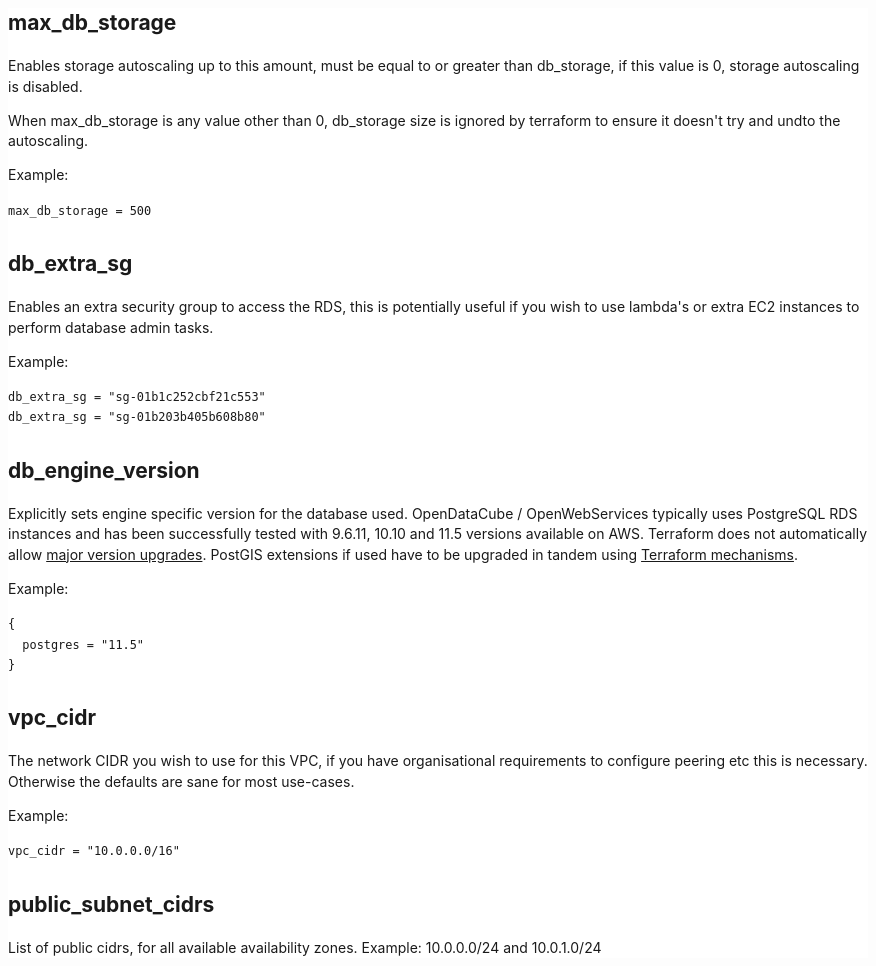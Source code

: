## max_db_storage

Enables storage autoscaling up to this amount, must be equal to or greater than db_storage, if this value is 0, storage autoscaling is disabled.

When max_db_storage is any value other than 0, db_storage size is ignored by terraform to ensure it doesn't try and undto the autoscaling.

Example:
```
max_db_storage = 500
```


## db_extra_sg

Enables an extra security group to access the RDS, this is potentially useful if you wish to use lambda's or extra EC2 instances to perform database admin tasks.

Example:
```
db_extra_sg = "sg-01b1c252cbf21c553"
db_extra_sg = "sg-01b203b405b608b80"
```

## db_engine_version

Explicitly sets engine specific version for the database used. OpenDataCube / OpenWebServices typically uses PostgreSQL RDS instances and has been successfully tested with 9.6.11, 10.10 and 11.5 versions available on AWS. Terraform does not automatically allow [major version upgrades](https://www.terraform.io/docs/providers/aws/r/db_instance.html#allow_major_version_upgrade). PostGIS extensions if used have to be upgraded in tandem using [Terraform mechanisms](https://www.terraform.io/docs/providers/postgresql/r/postgresql_extension.html).

Example:
```
{
  postgres = "11.5"
}
```

## vpc_cidr

The network CIDR you wish to use for this VPC, if you have organisational requirements to configure peering etc this is necessary. Otherwise the defaults are sane for most use-cases.

Example:
```
vpc_cidr = "10.0.0.0/16"
```

## public_subnet_cidrs

List of public cidrs, for all available availability zones. Example: 10.0.0.0/24 and 10.0.1.0/24
